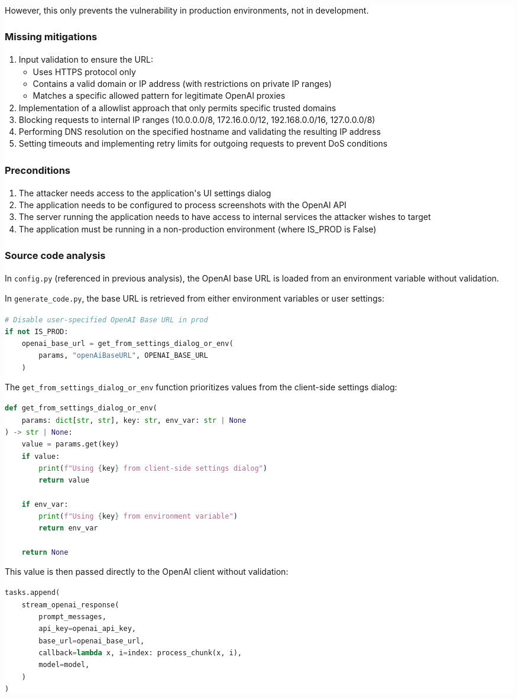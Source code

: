 However, this only prevents the vulnerability in production environments, not in development.

### Missing mitigations
1. Input validation to ensure the URL:
   - Uses HTTPS protocol only
   - Contains a valid domain or IP address (with restrictions on private IP ranges)
   - Matches a specific allowed pattern for legitimate OpenAI proxies
2. Implementation of a allowlist approach that only permits specific trusted domains
3. Blocking requests to internal IP ranges (10.0.0.0/8, 172.16.0.0/12, 192.168.0.0/16, 127.0.0.0/8)
4. Performing DNS resolution on the specified hostname and validating the resulting IP address
5. Setting timeouts and implementing retry limits for outgoing requests to prevent DoS conditions

### Preconditions
1. The attacker needs access to the application's UI settings dialog
2. The application needs to be configured to process screenshots with the OpenAI API
3. The server running the application needs to have access to internal services the attacker wishes to target
4. The application must be running in a non-production environment (where IS_PROD is False)

### Source code analysis
In `config.py` (referenced in previous analysis), the OpenAI base URL is loaded from an environment variable without validation.

In `generate_code.py`, the base URL is retrieved from either environment variables or user settings:
```python
# Disable user-specified OpenAI Base URL in prod
if not IS_PROD:
    openai_base_url = get_from_settings_dialog_or_env(
        params, "openAiBaseURL", OPENAI_BASE_URL
    )
```

The `get_from_settings_dialog_or_env` function prioritizes values from the client-side settings dialog:
```python
def get_from_settings_dialog_or_env(
    params: dict[str, str], key: str, env_var: str | None
) -> str | None:
    value = params.get(key)
    if value:
        print(f"Using {key} from client-side settings dialog")
        return value

    if env_var:
        print(f"Using {key} from environment variable")
        return env_var

    return None
```

This value is then passed directly to the OpenAI client without validation:
```python
tasks.append(
    stream_openai_response(
        prompt_messages,
        api_key=openai_api_key,
        base_url=openai_base_url,
        callback=lambda x, i=index: process_chunk(x, i),
        model=model,
    )
)
```
